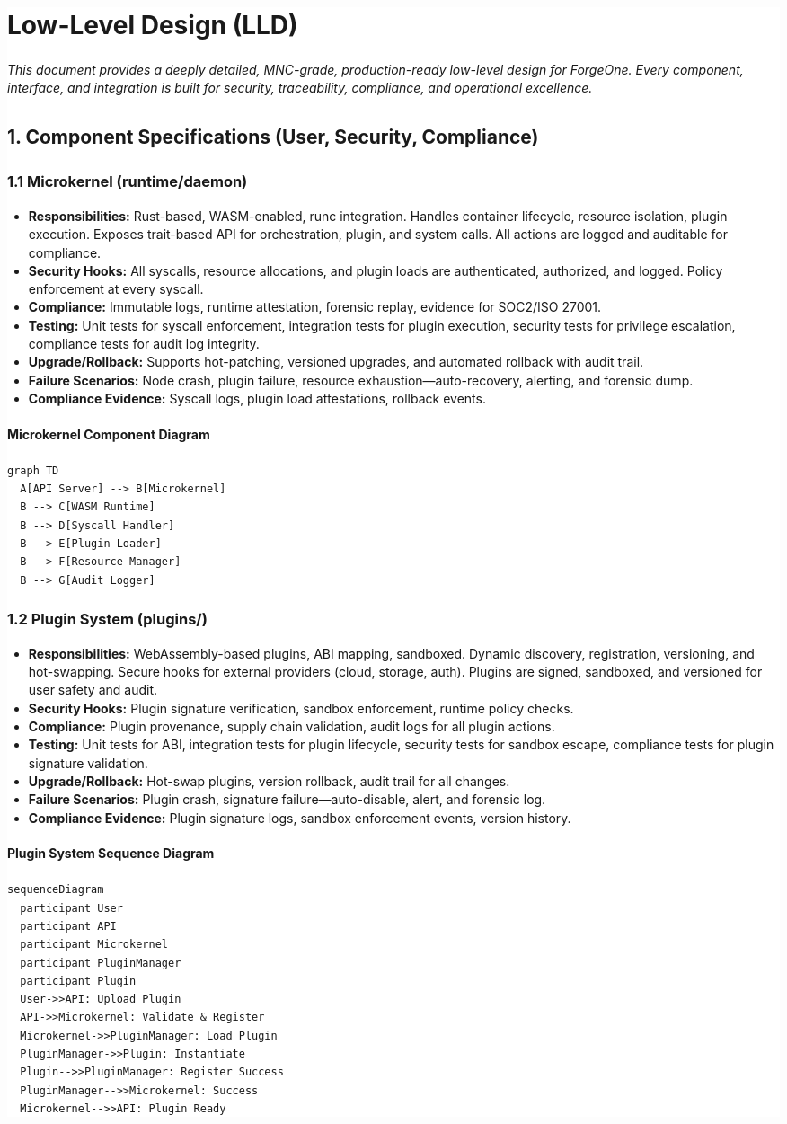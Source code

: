 # Low-Level Design (LLD)

*This document provides a deeply detailed, MNC-grade, production-ready low-level design for ForgeOne. Every component, interface, and integration is built for security, traceability, compliance, and operational excellence.*

## 1. Component Specifications (User, Security, Compliance)

### 1.1 Microkernel (runtime/daemon)
- **Responsibilities:** Rust-based, WASM-enabled, runc integration. Handles container lifecycle, resource isolation, plugin execution. Exposes trait-based API for orchestration, plugin, and system calls. All actions are logged and auditable for compliance.
- **Security Hooks:** All syscalls, resource allocations, and plugin loads are authenticated, authorized, and logged. Policy enforcement at every syscall.
- **Compliance:** Immutable logs, runtime attestation, forensic replay, evidence for SOC2/ISO 27001.
- **Testing:** Unit tests for syscall enforcement, integration tests for plugin execution, security tests for privilege escalation, compliance tests for audit log integrity.
- **Upgrade/Rollback:** Supports hot-patching, versioned upgrades, and automated rollback with audit trail.
- **Failure Scenarios:** Node crash, plugin failure, resource exhaustion—auto-recovery, alerting, and forensic dump.
- **Compliance Evidence:** Syscall logs, plugin load attestations, rollback events.

#### Microkernel Component Diagram
```mermaid
graph TD
  A[API Server] --> B[Microkernel]
  B --> C[WASM Runtime]
  B --> D[Syscall Handler]
  B --> E[Plugin Loader]
  B --> F[Resource Manager]
  B --> G[Audit Logger]
```

### 1.2 Plugin System (plugins/)
- **Responsibilities:** WebAssembly-based plugins, ABI mapping, sandboxed. Dynamic discovery, registration, versioning, and hot-swapping. Secure hooks for external providers (cloud, storage, auth). Plugins are signed, sandboxed, and versioned for user safety and audit.
- **Security Hooks:** Plugin signature verification, sandbox enforcement, runtime policy checks.
- **Compliance:** Plugin provenance, supply chain validation, audit logs for all plugin actions.
- **Testing:** Unit tests for ABI, integration tests for plugin lifecycle, security tests for sandbox escape, compliance tests for plugin signature validation.
- **Upgrade/Rollback:** Hot-swap plugins, version rollback, audit trail for all changes.
- **Failure Scenarios:** Plugin crash, signature failure—auto-disable, alert, and forensic log.
- **Compliance Evidence:** Plugin signature logs, sandbox enforcement events, version history.

#### Plugin System Sequence Diagram
```mermaid
sequenceDiagram
  participant User
  participant API
  participant Microkernel
  participant PluginManager
  participant Plugin
  User->>API: Upload Plugin
  API->>Microkernel: Validate & Register
  Microkernel->>PluginManager: Load Plugin
  PluginManager->>Plugin: Instantiate
  Plugin-->>PluginManager: Register Success
  PluginManager-->>Microkernel: Success
  Microkernel-->>API: Plugin Ready
```